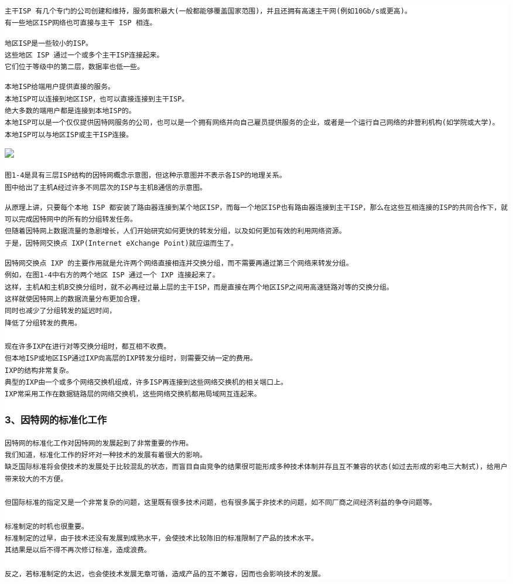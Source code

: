 ```
主干ISP 有几个专门的公司创建和维持，服务面积最大(一般都能够覆盖国家范围)，并且还拥有高速主干网(例如10Gb/s或更高)。
有一些地区ISP网络也可直接与主干 ISP 相连。
```

```
地区ISP是一些较小的ISP。
这些地区 ISP 通过一个或多个主干ISP连接起来。
它们位于等级中的第二层，数据率也低一些。
```

```
本地ISP给端用户提供直接的服务。
本地ISP可以连接到地区ISP，也可以直接连接到主干ISP。
绝大多数的端用户都是连接到本地ISP的。
本地ISP可以是一个仅仅提供因特网服务的公司，也可以是一个拥有网络并向自己雇员提供服务的企业，或者是一个运行自己网络的非营利机构(如学院或大学)。
本地ISP可以与地区ISP或主干ISP连接。
```

![](/images01/01-04.jpg)

```
图1-4是具有三层ISP结构的因特网概念示意图，但这种示意图并不表示各ISP的地理关系。
图中给出了主机A经过许多不同层次的ISP与主机B通信的示意图。
```

```
从原理上讲，只要每个本地 ISP 都安装了路由器连接到某个地区ISP，而每一个地区ISP也有路由器连接到主干ISP，那么在这些互相连接的ISP的共同合作下，就可以完成因特网中的所有的分组转发任务。
但随着因特网上数据流量的急剧增长，人们开始研究如何更快的转发分组，以及如何更加有效的利用网络资源。
于是，因特网交换点 IXP(Internet eXchange Point)就应运而生了。
```

```
因特网交换点 IXP 的主要作用就是允许两个网络直接相连并交换分组，而不需要再通过第三个网络来转发分组。
例如，在图1-4中右方的两个地区 ISP 通过一个 IXP 连接起来了。
这样，主机A和主机B交换分组时，就不必再经过最上层的主干ISP，而是直接在两个地区ISP之间用高速链路对等的交换分组。
这样就使因特网上的数据流量分布更加合理，
同时也减少了分组转发的延迟时间，
降低了分组转发的费用。

现在许多IXP在进行对等交换分组时，都互相不收费。
但本地ISP或地区ISP通过IXP向高层的IXP转发分组时，则需要交纳一定的费用。
IXP的结构非常复杂。
典型的IXP由一个或多个网络交换机组成，许多ISP再连接到这些网络交换机的相关端口上。
IXP常采用工作在数据链路层的网络交换机，这些网络交换机都用局域网互连起来。
```

### 3、因特网的标准化工作

```
因特网的标准化工作对因特网的发展起到了非常重要的作用。
我们知道，标准化工作的好坏对一种技术的发展有着很大的影响。
缺乏国际标准将会使技术的发展处于比较混乱的状态，而盲目自由竞争的结果很可能形成多种技术体制并存且互不兼容的状态(如过去形成的彩电三大制式)，给用户带来较大的不方便。

但国际标准的指定又是一个非常复杂的问题，这里既有很多技术问题，也有很多属于非技术的问题，如不同厂商之间经济利益的争夺问题等。

标准制定的时机也很重要。
标准制定的过早，由于技术还没有发展到成熟水平，会使技术比较陈旧的标准限制了产品的技术水平。
其结果是以后不得不再次修订标准，造成浪费。

反之，若标准制定的太迟，也会使技术发展无章可循，造成产品的互不兼容，因而也会影响技术的发展。
```
